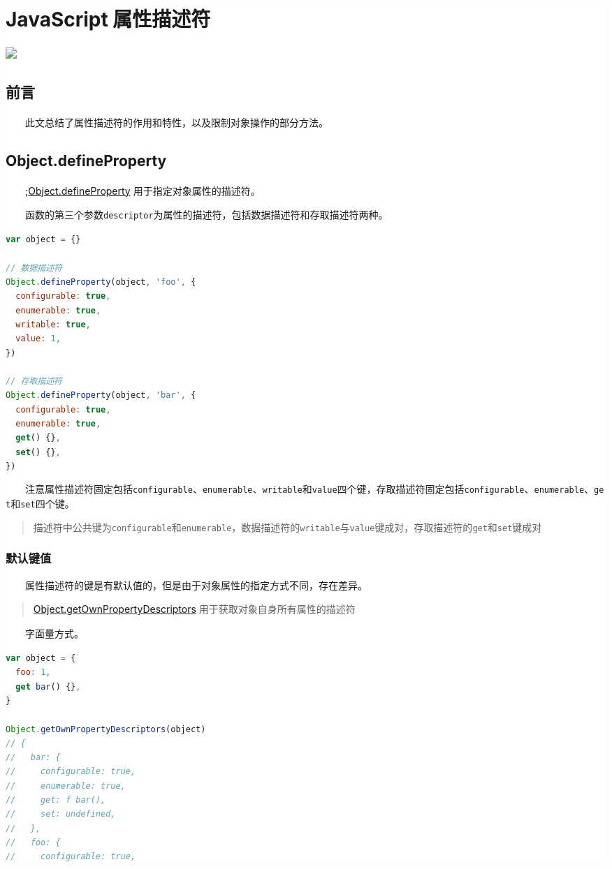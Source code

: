 # JavaScript 属性描述符

![](/js/descriptor/banner.jpg)

## 前言

&emsp;&emsp;此文总结了属性描述符的作用和特性，以及限制对象操作的部分方法。

## Object.defineProperty

&emsp;&emsp;;[Object.defineProperty](https://developer.mozilla.org/zh-CN/docs/Web/JavaScript/Reference/Global_Objects/Object/defineProperty) 用于指定对象属性的描述符。

&emsp;&emsp;函数的第三个参数`descriptor`为属性的描述符，包括数据描述符和存取描述符两种。

```javascript
var object = {}

// 数据描述符
Object.defineProperty(object, 'foo', {
  configurable: true,
  enumerable: true,
  writable: true,
  value: 1,
})

// 存取描述符
Object.defineProperty(object, 'bar', {
  configurable: true,
  enumerable: true,
  get() {},
  set() {},
})
```

&emsp;&emsp;注意属性描述符固定包括`configurable`、`enumerable`、`writable`和`value`四个键，存取描述符固定包括`configurable`、`enumerable`、`get`和`set`四个键。

> 描述符中公共键为`configurable`和`enumerable`，数据描述符的`writable`与`value`键成对，存取描述符的`get`和`set`键成对

### 默认键值

&emsp;&emsp;属性描述符的键是有默认值的，但是由于对象属性的指定方式不同，存在差异。

> [Object.getOwnPropertyDescriptors](https://developer.mozilla.org/zh-CN/docs/Web/JavaScript/Reference/Global_Objects/Object/getOwnPropertyDescriptors) 用于获取对象自身所有属性的描述符

&emsp;&emsp;字面量方式。

```javascript
var object = {
  foo: 1,
  get bar() {},
}

Object.getOwnPropertyDescriptors(object)
// {
//   bar: {
//     configurable: true,
//     enumerable: true,
//     get: f bar(),
//     set: undefined,
//   },
//   foo: {
//     configurable: true,
```